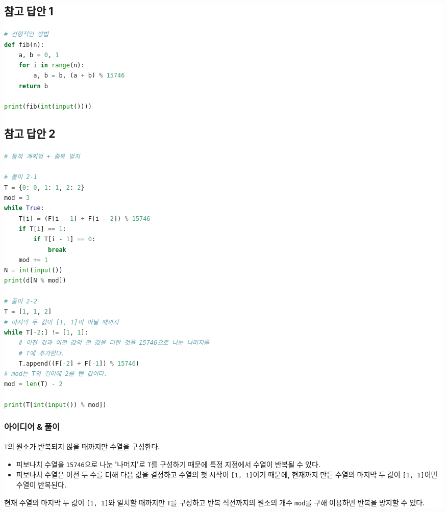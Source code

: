 ## 참고 답안 1

```python
# 선형적인 방법
def fib(n):
    a, b = 0, 1
    for i in range(n):
        a, b = b, (a + b) % 15746
    return b

print(fib(int(input())))
```

## 참고 답안 2

```python
# 동적 계획법 + 중복 방지

# 풀이 2-1 
T = {0: 0, 1: 1, 2: 2}
mod = 3
while True:
    T[i] = (F[i - 1] + F[i - 2]) % 15746
    if T[i] == 1:
        if T[i - 1] == 0:
            break
    mod += 1
N = int(input())
print(d[N % mod])

# 풀이 2-2
T = [1, 1, 2]
# 마지막 두 값이 [1, 1]이 아닐 때까지
while T[-2:] != [1, 1]:
    # 이전 값과 이전 값의 전 값을 더한 것을 15746으로 나눈 나머지를
    # T에 추가한다.
    T.append((F[-2] + F[-1]) % 15746)
# mod는 T의 길이에 2를 뺀 값이다.
mod = len(T) - 2

print(T[int(input()) % mod])
```

### 아이디어 & 풀이

`T`의 원소가 반복되지 않을 때까지만 수열을 구성한다.

* 피보나치 수열을 `15746`으로 나눈 '나머지'로 `T`를 구성하기 때문에 특정 지점에서 수열이 반복될 수 있다.
* 피보나치 수열은 이전 두 수를 더해 다음 값을 결정하고 수열의 첫 시작이 `[1, 1]`이기 때문에, 현재까지 만든 수열의 마지막 두 값이 `[1, 1]`이면 수열이 반복된다.

현재 수열의 마지막 두 값이 `[1, 1]`와 일치할 때까지만 `T`를 구성하고 반복 직전까지의 원소의 개수 `mod`를 구해 이용하면 반복을 방지할 수 있다.
